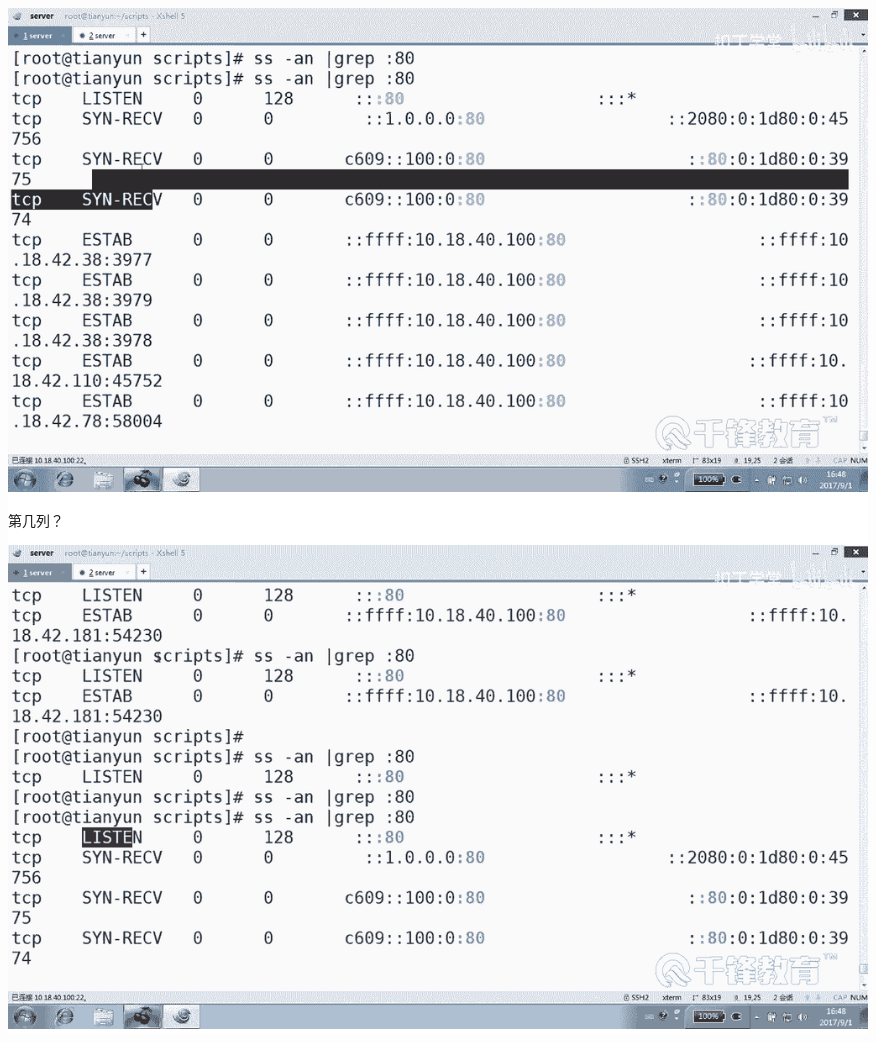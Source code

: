 ![](img/a9fd766fd70168716f3f99fd2117b990_6.png)

第几列？

![](img/a9fd766fd70168716f3f99fd2117b990_8.png)
